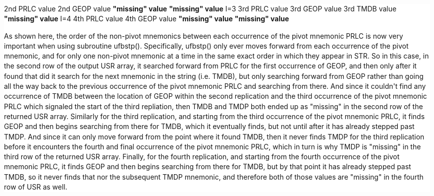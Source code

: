   <td>2nd PRLC value</td>
  <td>2nd GEOP value</td>
  <td><b>"missing" value</b></td>
  <td><b>"missing" value</b></td>
</tr>
<tr>
  <th>I=3</th>
  <td>3rd PRLC value</td>
  <td>3rd GEOP value</td>
  <td>3rd TMDB value</td>
  <td><b>"missing" value</b></td>
</tr>
<tr>
  <th>I=4</th>
  <td>4th PRLC value</td>
  <td>4th GEOP value</td>
  <td><b>"missing" value</b></td>
  <td><b>"missing" value</b></td>
</tr>
</table>

As shown here, the order of the non-pivot mnemonics between each occurrence of the pivot mnemonic PRLC is
now very important when using subroutine ufbstp().  Specifically, ufbstp() only ever moves forward from each
occurrence of the pivot mnemonic, and for only one non-pivot mnemonic at a time in the same exact order in
which they appear in STR.  So in this case, in the
second row of the output USR array, it searched forward from PRLC for the first occurrence of GEOP, and then
only after it found that did it search for the next mnemonic in the string (i.e. TMDB), but only searching
forward from GEOP rather than going all the way back to the previous occurrence of the pivot mnemonic PRLC
and searching from there.  And since it couldn't find any occurrence of TMDB between the location of GEOP
within the second replication and the third occurrence of the pivot mnemonic PRLC which signaled
the start of the third repliation, then TMDB and TMDP both ended up as "missing" in the second row of the
returned USR array.
Similarly for the third replication, and starting from the third occurrence of the pivot mnemonic PRLC, it
finds GEOP and then begins searching from there for TMDB, which it eventually finds, but not until after it
has already stepped past TMDP. And since it can only move forward from the point where it found TMDB, then
it never finds TMDP for the third replication before it encounters the fourth and final occurrence of the
pivot mnemonic PRLC, which in turn is why TMDP is "missing" in the third row of the returned USR array.
Finally, for the fourth replication, and starting from the fourth occurrence of the pivot mnemonic PRLC, it
finds GEOP and then begins searching from there for TMDB, but by that point it has already stepped past TMDB,
so it never finds that nor the subsequent TMDP mnemonic, and therefore both of those values are "missing" in
the fourth row of USR as well.
